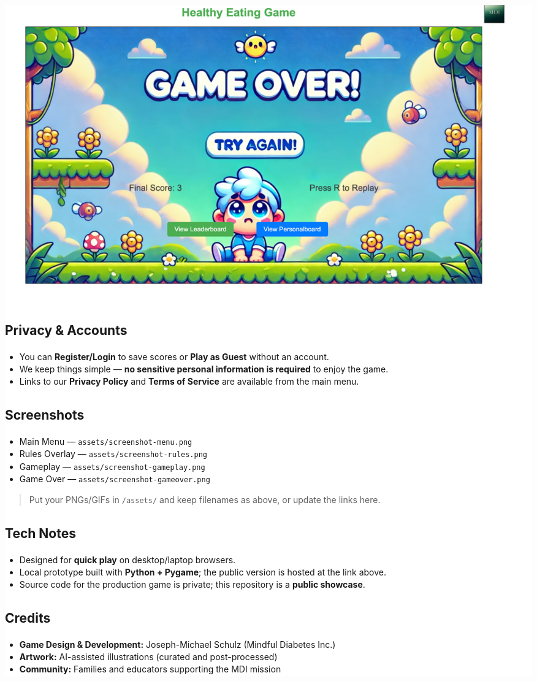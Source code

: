   <img src="assets/screenshot-gameover.png" alt="Game Over screen with options to view Leaderboard or Personalboard" width="820">
</p>

## Privacy & Accounts
- You can **Register/Login** to save scores or **Play as Guest** without an account.
- We keep things simple — **no sensitive personal information is required** to enjoy the game.
- Links to our **Privacy Policy** and **Terms of Service** are available from the main menu.

## Screenshots
- Main Menu — `assets/screenshot-menu.png`
- Rules Overlay — `assets/screenshot-rules.png`
- Gameplay — `assets/screenshot-gameplay.png`
- Game Over — `assets/screenshot-gameover.png`

> Put your PNGs/GIFs in `/assets/` and keep filenames as above, or update the links here.

## Tech Notes
- Designed for **quick play** on desktop/laptop browsers.
- Local prototype built with **Python + Pygame**; the public version is hosted at the link above.
- Source code for the production game is private; this repository is a **public showcase**.

## Credits
- **Game Design & Development:** Joseph-Michael Schulz (Mindful Diabetes Inc.)
- **Artwork:** AI-assisted illustrations (curated and post-processed)
- **Community:** Families and educators supporting the MDI mission
